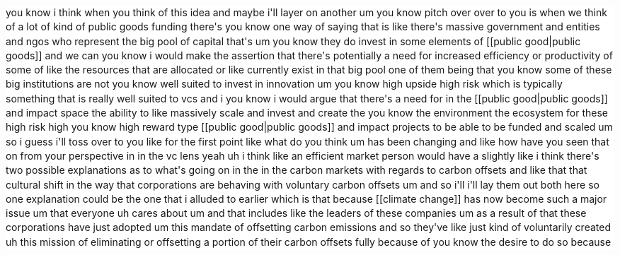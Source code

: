 you know i think when you think of this
idea and maybe i'll layer on another
um you know pitch over over to you is
when we think of a lot of kind of public
goods funding there's you know one way
of saying that is like there's massive
government and entities and ngos who
represent the big pool of capital that's
um you know they do invest in some
elements of [[public good|public goods]] and we can you
know i would make the assertion that
there's potentially a need for increased
efficiency or productivity of some of
like the resources that are allocated or
like currently exist in that big pool
one of them being that you know some of
these big institutions are not
you know well suited to invest in
innovation
um you know high upside high risk which
is typically something that is really
well suited to vcs and i you know i
would argue that there's a need for in
the [[public good|public goods]] and impact space the
ability to like massively scale and
invest and create the you know the
environment the ecosystem for these high
risk high you know high reward type
[[public good|public goods]] and impact projects to be
able to be funded and scaled
um so i guess i'll toss over to you like
for the first point like what do you
think
um has been changing and like how have
you seen that
on from your perspective in in the vc
lens
yeah uh
i think like an efficient market person
would have a slightly like i think
there's two possible explanations as to
what's going on in the in the carbon
markets with regards to carbon offsets
and like that that cultural shift in the
way that corporations are behaving with
voluntary carbon offsets
um and so i'll i'll lay them out both
here so one explanation could be the one
that i alluded to earlier which is that
because
[[climate change]] has now become such a
major issue
um that everyone uh cares about
um and that includes like the leaders of
these companies
um as a result of that these
corporations have just adopted
um
this mandate of offsetting carbon
emissions and so they've like just kind
of voluntarily created uh this mission
of eliminating or offsetting a portion
of their carbon offsets fully because of
you know the desire to do so because